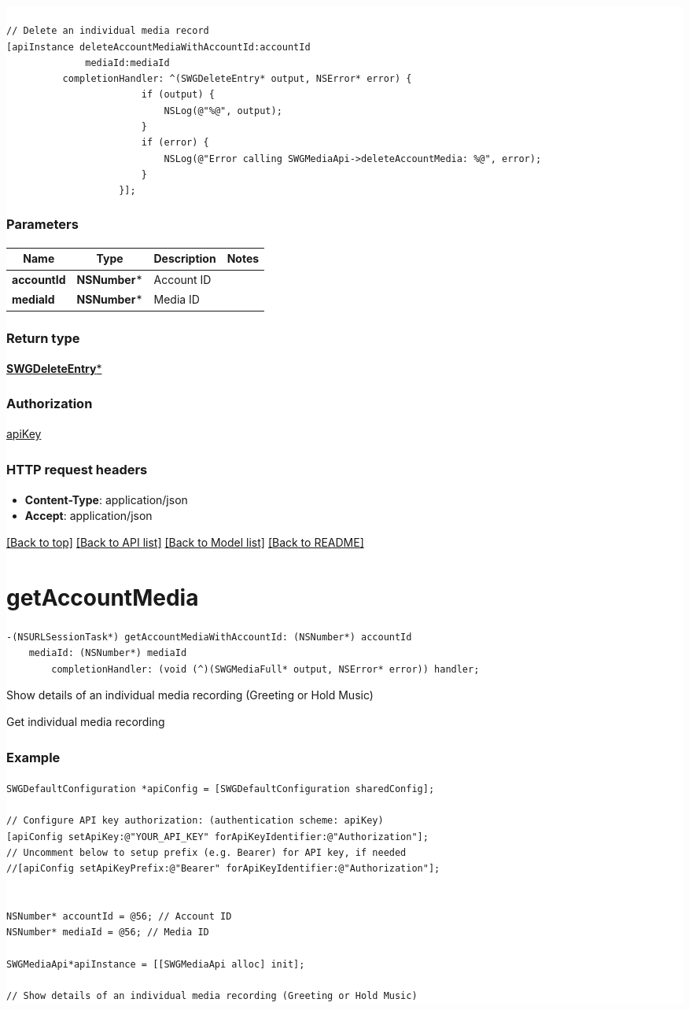 ```objc

// Delete an individual media record
[apiInstance deleteAccountMediaWithAccountId:accountId
              mediaId:mediaId
          completionHandler: ^(SWGDeleteEntry* output, NSError* error) {
                        if (output) {
                            NSLog(@"%@", output);
                        }
                        if (error) {
                            NSLog(@"Error calling SWGMediaApi->deleteAccountMedia: %@", error);
                        }
                    }];
```

### Parameters

Name | Type | Description  | Notes
------------- | ------------- | ------------- | -------------
 **accountId** | **NSNumber***| Account ID | 
 **mediaId** | **NSNumber***| Media ID | 

### Return type

[**SWGDeleteEntry***](SWGDeleteEntry.md)

### Authorization

[apiKey](../README.md#apiKey)

### HTTP request headers

 - **Content-Type**: application/json
 - **Accept**: application/json

[[Back to top]](#) [[Back to API list]](../README.md#documentation-for-api-endpoints) [[Back to Model list]](../README.md#documentation-for-models) [[Back to README]](../README.md)

# **getAccountMedia**
```objc
-(NSURLSessionTask*) getAccountMediaWithAccountId: (NSNumber*) accountId
    mediaId: (NSNumber*) mediaId
        completionHandler: (void (^)(SWGMediaFull* output, NSError* error)) handler;
```

Show details of an individual media recording (Greeting or Hold Music)

Get individual media recording

### Example 
```objc
SWGDefaultConfiguration *apiConfig = [SWGDefaultConfiguration sharedConfig];

// Configure API key authorization: (authentication scheme: apiKey)
[apiConfig setApiKey:@"YOUR_API_KEY" forApiKeyIdentifier:@"Authorization"];
// Uncomment below to setup prefix (e.g. Bearer) for API key, if needed
//[apiConfig setApiKeyPrefix:@"Bearer" forApiKeyIdentifier:@"Authorization"];


NSNumber* accountId = @56; // Account ID
NSNumber* mediaId = @56; // Media ID

SWGMediaApi*apiInstance = [[SWGMediaApi alloc] init];

// Show details of an individual media recording (Greeting or Hold Music)
```